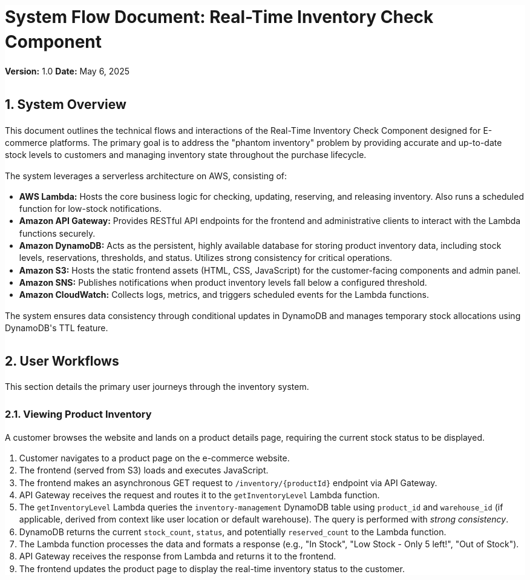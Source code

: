 # System Flow Document: Real-Time Inventory Check Component

**Version:** 1.0
**Date:** May 6, 2025

## 1. System Overview

This document outlines the technical flows and interactions of the Real-Time Inventory Check Component designed for E-commerce platforms. The primary goal is to address the "phantom inventory" problem by providing accurate and up-to-date stock levels to customers and managing inventory state throughout the purchase lifecycle.

The system leverages a serverless architecture on AWS, consisting of:

*   **AWS Lambda:** Hosts the core business logic for checking, updating, reserving, and releasing inventory. Also runs a scheduled function for low-stock notifications.
*   **Amazon API Gateway:** Provides RESTful API endpoints for the frontend and administrative clients to interact with the Lambda functions securely.
*   **Amazon DynamoDB:** Acts as the persistent, highly available database for storing product inventory data, including stock levels, reservations, thresholds, and status. Utilizes strong consistency for critical operations.
*   **Amazon S3:** Hosts the static frontend assets (HTML, CSS, JavaScript) for the customer-facing components and admin panel.
*   **Amazon SNS:** Publishes notifications when product inventory levels fall below a configured threshold.
*   **Amazon CloudWatch:** Collects logs, metrics, and triggers scheduled events for the Lambda functions.

The system ensures data consistency through conditional updates in DynamoDB and manages temporary stock allocations using DynamoDB's TTL feature.

## 2. User Workflows

This section details the primary user journeys through the inventory system.

### 2.1. Viewing Product Inventory

A customer browses the website and lands on a product details page, requiring the current stock status to be displayed.

1.  Customer navigates to a product page on the e-commerce website.
2.  The frontend (served from S3) loads and executes JavaScript.
3.  The frontend makes an asynchronous GET request to `/inventory/{productId}` endpoint via API Gateway.
4.  API Gateway receives the request and routes it to the `getInventoryLevel` Lambda function.
5.  The `getInventoryLevel` Lambda queries the `inventory-management` DynamoDB table using `product_id` and `warehouse_id` (if applicable, derived from context like user location or default warehouse). The query is performed with *strong consistency*.
6.  DynamoDB returns the current `stock_count`, `status`, and potentially `reserved_count` to the Lambda function.
7.  The Lambda function processes the data and formats a response (e.g., "In Stock", "Low Stock - Only 5 left!", "Out of Stock").
8.  API Gateway receives the response from Lambda and returns it to the frontend.
9.  The frontend updates the product page to display the real-time inventory status to the customer.
